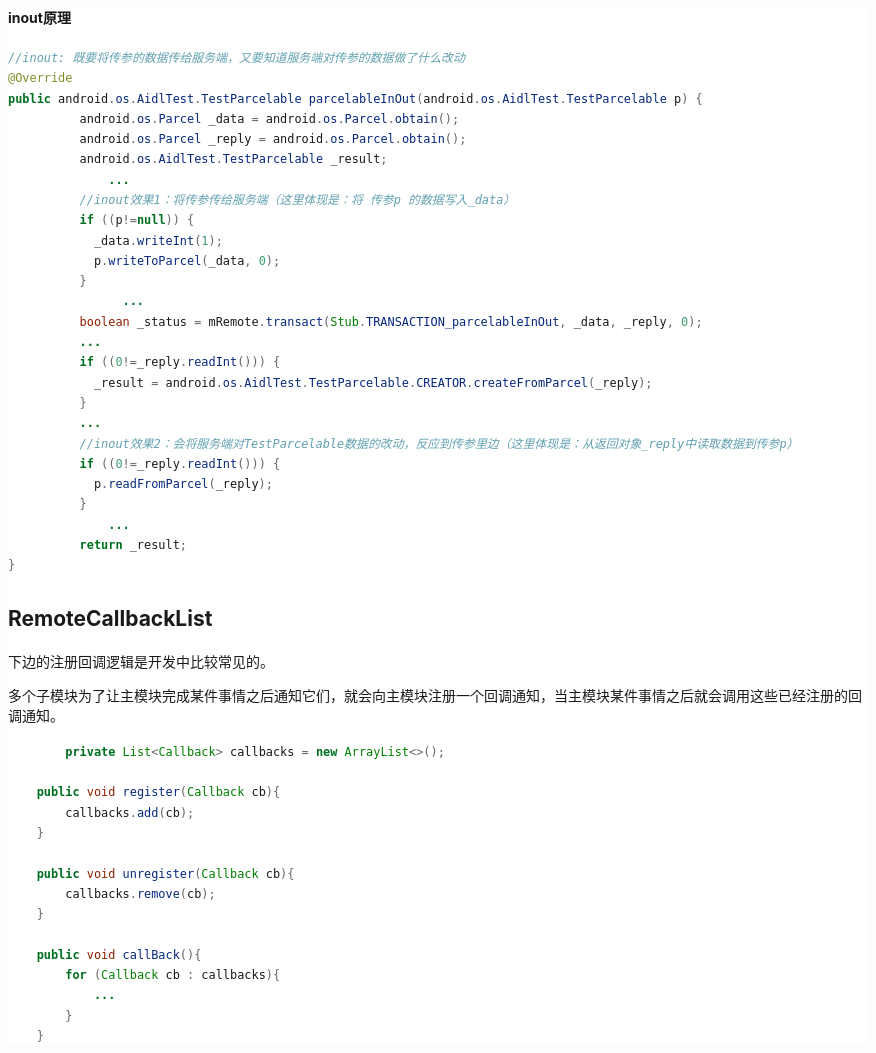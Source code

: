 

#### inout原理

```java
//inout: 既要将传参的数据传给服务端，又要知道服务端对传参的数据做了什么改动
@Override 
public android.os.AidlTest.TestParcelable parcelableInOut(android.os.AidlTest.TestParcelable p) {
          android.os.Parcel _data = android.os.Parcel.obtain();
          android.os.Parcel _reply = android.os.Parcel.obtain();
          android.os.AidlTest.TestParcelable _result;
		      ...
          //inout效果1：将传参传给服务端（这里体现是：将 传参p 的数据写入_data）
          if ((p!=null)) {
            _data.writeInt(1);
            p.writeToParcel(_data, 0);
          }
  				...
          boolean _status = mRemote.transact(Stub.TRANSACTION_parcelableInOut, _data, _reply, 0);
          ...
          if ((0!=_reply.readInt())) { 
            _result = android.os.AidlTest.TestParcelable.CREATOR.createFromParcel(_reply);
          }
          ...
          //inout效果2：会将服务端对TestParcelable数据的改动，反应到传参里边（这里体现是：从返回对象_reply中读取数据到传参p）
          if ((0!=_reply.readInt())) {
            p.readFromParcel(_reply);
          }
  			  ...
          return _result;
}
```



## RemoteCallbackList

下边的注册回调逻辑是开发中比较常见的。

多个子模块为了让主模块完成某件事情之后通知它们，就会向主模块注册一个回调通知，当主模块某件事情之后就会调用这些已经注册的回调通知。

```java
		private List<Callback> callbacks = new ArrayList<>();
    
    public void register(Callback cb){
        callbacks.add(cb);
    }
    
    public void unregister(Callback cb){
        callbacks.remove(cb);
    }
    
    public void callBack(){
        for (Callback cb : callbacks){
            ...
        }
    }
```
